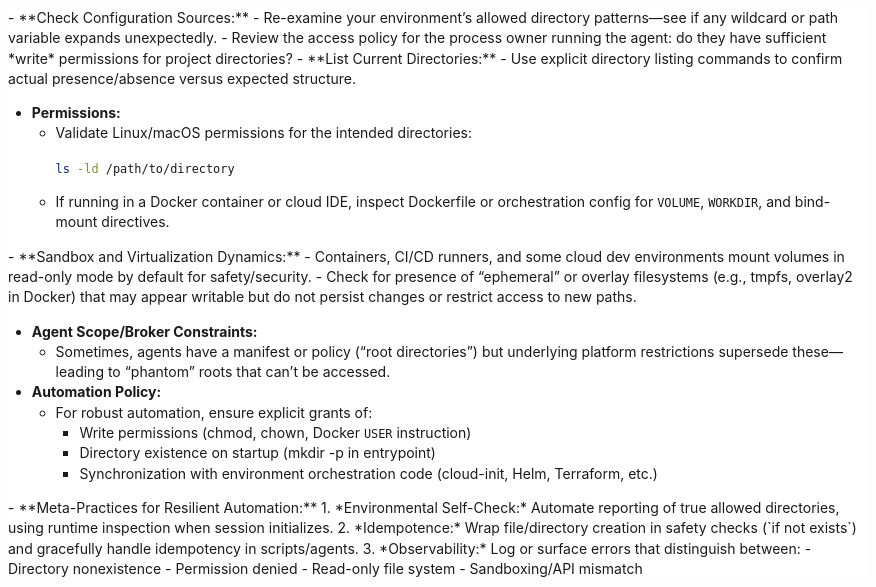   <response>
  <micro>
  - **Check Configuration Sources:**
    - Re-examine your environment’s allowed directory patterns—see if any wildcard or path variable expands unexpectedly.
    - Review the access policy for the process owner running the agent: do they have sufficient *write* permissions for
  project directories?
  - **List Current Directories:**
    - Use explicit directory listing commands to confirm actual presence/absence versus expected structure.

  - **Permissions:**
    - Validate Linux/macOS permissions for the intended directories:
      ```sh
      ls -ld /path/to/directory
      ```
    - If running in a Docker container or cloud IDE, inspect Dockerfile or orchestration config for `VOLUME`, `WORKDIR`, and
   bind-mount directives.
  </micro>

  <meso>
  - **Sandbox and Virtualization Dynamics:**
    - Containers, CI/CD runners, and some cloud dev environments mount volumes in read-only mode by default for
  safety/security.
    - Check for presence of “ephemeral” or overlay filesystems (e.g., tmpfs, overlay2 in Docker) that may appear writable
  but do not persist changes or restrict access to new paths.

  - **Agent Scope/Broker Constraints:**
    - Sometimes, agents have a manifest or policy (“root directories”) but underlying platform restrictions supersede
  these—leading to “phantom” roots that can’t be accessed.
  - **Automation Policy:**
    - For robust automation, ensure explicit grants of:
      - Write permissions (chmod, chown, Docker `USER` instruction)
      - Directory existence on startup (mkdir -p in entrypoint)
      - Synchronization with environment orchestration code (cloud-init, Helm, Terraform, etc.)
  </meso>

  <macro>
  - **Meta-Practices for Resilient Automation:**
    1. *Environmental Self-Check:* Automate reporting of true allowed directories, using runtime inspection when session
  initializes.
    2. *Idempotence:* Wrap file/directory creation in safety checks (`if not exists`) and gracefully handle idempotency in
  scripts/agents.
    3. *Observability:* Log or surface errors that distinguish between:
       - Directory nonexistence
       - Permission denied
       - Read-only file system
       - Sandboxing/API mismatch
